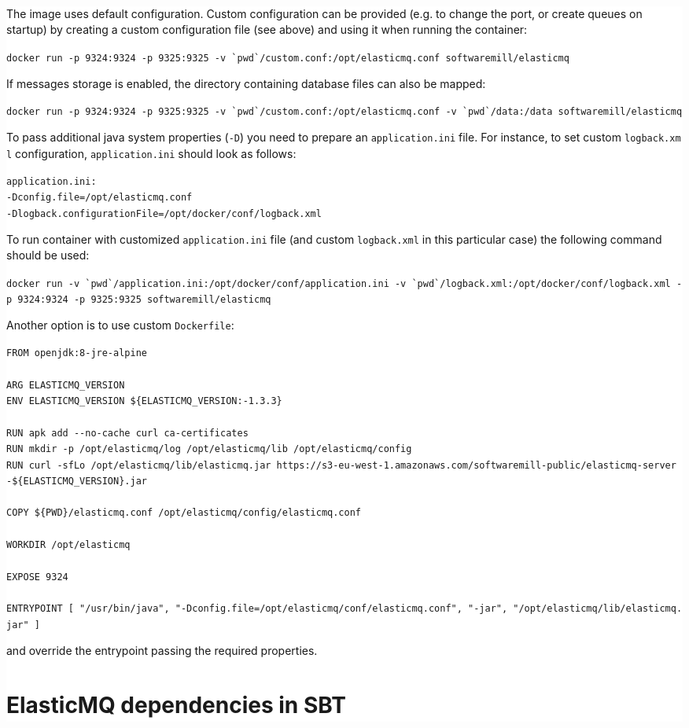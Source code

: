 The image uses default configuration. Custom configuration can be provided (e.g. to change the port, or create queues on startup) by creating a custom configuration file (see above) and using it when running the container:

```
docker run -p 9324:9324 -p 9325:9325 -v `pwd`/custom.conf:/opt/elasticmq.conf softwaremill/elasticmq
```

If messages storage is enabled, the directory containing database files can also be mapped:

```
docker run -p 9324:9324 -p 9325:9325 -v `pwd`/custom.conf:/opt/elasticmq.conf -v `pwd`/data:/data softwaremill/elasticmq
```

To pass additional java system properties (`-D`) you need to prepare an `application.ini` file. For instance, to set custom `logback.xml` configuration, `application.ini` should look as follows:

```
application.ini:
-Dconfig.file=/opt/elasticmq.conf
-Dlogback.configurationFile=/opt/docker/conf/logback.xml
```

To run container with customized `application.ini` file (and custom `logback.xml` in this particular case) the following command should be used:
```
docker run -v `pwd`/application.ini:/opt/docker/conf/application.ini -v `pwd`/logback.xml:/opt/docker/conf/logback.xml -p 9324:9324 -p 9325:9325 softwaremill/elasticmq
```

Another option is to use custom `Dockerfile`:

```
FROM openjdk:8-jre-alpine

ARG ELASTICMQ_VERSION
ENV ELASTICMQ_VERSION ${ELASTICMQ_VERSION:-1.3.3}

RUN apk add --no-cache curl ca-certificates
RUN mkdir -p /opt/elasticmq/log /opt/elasticmq/lib /opt/elasticmq/config
RUN curl -sfLo /opt/elasticmq/lib/elasticmq.jar https://s3-eu-west-1.amazonaws.com/softwaremill-public/elasticmq-server-${ELASTICMQ_VERSION}.jar

COPY ${PWD}/elasticmq.conf /opt/elasticmq/config/elasticmq.conf

WORKDIR /opt/elasticmq

EXPOSE 9324

ENTRYPOINT [ "/usr/bin/java", "-Dconfig.file=/opt/elasticmq/conf/elasticmq.conf", "-jar", "/opt/elasticmq/lib/elasticmq.jar" ]
```

and override the entrypoint passing the required properties.

# ElasticMQ dependencies in SBT
                    